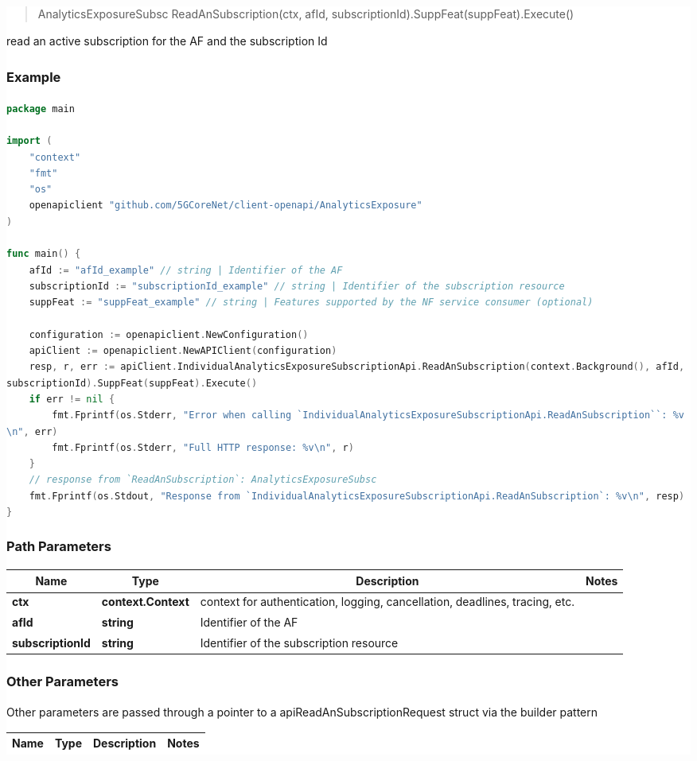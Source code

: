> AnalyticsExposureSubsc ReadAnSubscription(ctx, afId, subscriptionId).SuppFeat(suppFeat).Execute()

read an active subscription for the AF and the subscription Id

### Example

```go
package main

import (
    "context"
    "fmt"
    "os"
    openapiclient "github.com/5GCoreNet/client-openapi/AnalyticsExposure"
)

func main() {
    afId := "afId_example" // string | Identifier of the AF
    subscriptionId := "subscriptionId_example" // string | Identifier of the subscription resource
    suppFeat := "suppFeat_example" // string | Features supported by the NF service consumer (optional)

    configuration := openapiclient.NewConfiguration()
    apiClient := openapiclient.NewAPIClient(configuration)
    resp, r, err := apiClient.IndividualAnalyticsExposureSubscriptionApi.ReadAnSubscription(context.Background(), afId, subscriptionId).SuppFeat(suppFeat).Execute()
    if err != nil {
        fmt.Fprintf(os.Stderr, "Error when calling `IndividualAnalyticsExposureSubscriptionApi.ReadAnSubscription``: %v\n", err)
        fmt.Fprintf(os.Stderr, "Full HTTP response: %v\n", r)
    }
    // response from `ReadAnSubscription`: AnalyticsExposureSubsc
    fmt.Fprintf(os.Stdout, "Response from `IndividualAnalyticsExposureSubscriptionApi.ReadAnSubscription`: %v\n", resp)
}
```

### Path Parameters


Name | Type | Description  | Notes
------------- | ------------- | ------------- | -------------
**ctx** | **context.Context** | context for authentication, logging, cancellation, deadlines, tracing, etc.
**afId** | **string** | Identifier of the AF | 
**subscriptionId** | **string** | Identifier of the subscription resource | 

### Other Parameters

Other parameters are passed through a pointer to a apiReadAnSubscriptionRequest struct via the builder pattern


Name | Type | Description  | Notes
------------- | ------------- | ------------- | -------------
